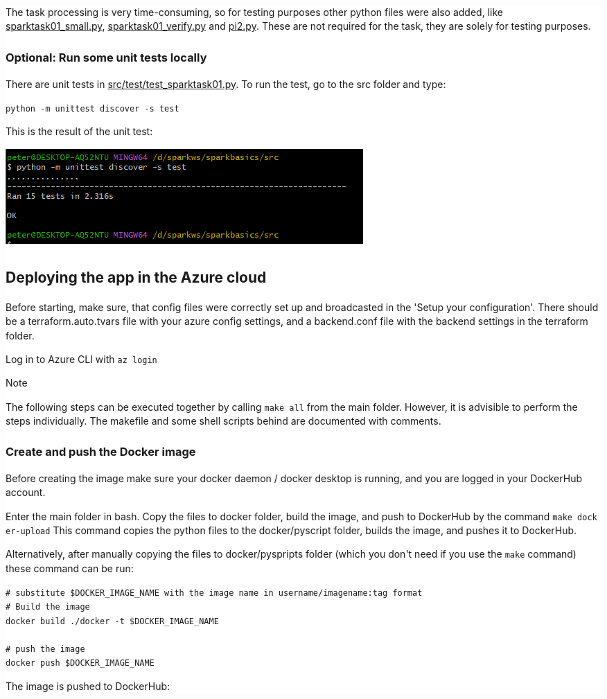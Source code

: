 The task processing is very time-consuming, so for testing purposes other python files were also added, like [sparktask01_small.py](src/main/python/sparktask01_small.py), [sparktask01_verify.py](src/main/python/sparktask01_verify.py) and [pi2.py](src/main/python/pi2.py). These are not required for the task, they are solely for testing purposes.

### Optional: Run some unit tests locally

There are unit tests in [src/test/test_sparktask01.py](src/test/test_sparktask01.py). To run the test, go to the src folder and type:
```
python -m unittest discover -s test
```

This is the result of the unit test:

![Unittest result image](/screenshots/img_unittest_result.png)

## Deploying the app in the Azure cloud

Before starting, make sure, that config files were correctly set up and broadcasted in the 'Setup your configuration'. There should be a terraform.auto.tvars file with your azure config settings, and a backend.conf file with the backend settings in the terraform folder.

Log in to Azure CLI with `az login`

> [!NOTE]
> The following steps can be executed together by calling `make all` from the main folder. However, it is advisible to perform the steps individually. The makefile and some shell scripts behind are documented with comments.

### Create and push the Docker image

Before creating the image make sure your docker daemon / docker desktop is running, and you are logged in your DockerHub account.

Enter the main folder in bash. Copy the files to docker folder, build the image, and push to DockerHub by the command `make docker-upload` This command copies the python files to the docker/pyscript folder, builds the image, and pushes it to DockerHub.

Alternatively, after manually copying the files to docker/pyspripts folder (which you don't need if you use the `make` command) these command can be run:
```
# substitute $DOCKER_IMAGE_NAME with the image name in username/imagename:tag format
# Build the image
docker build ./docker -t $DOCKER_IMAGE_NAME

# push the image
docker push $DOCKER_IMAGE_NAME
```
The image is pushed to DockerHub:
